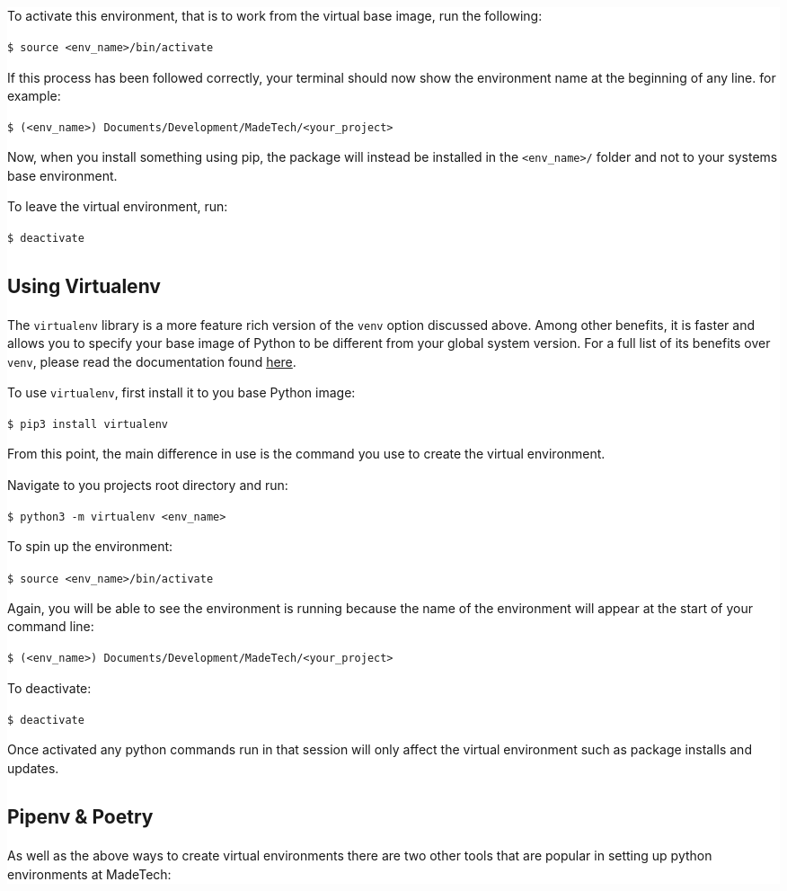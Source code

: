 To activate this environment, that is to work from the virtual base image, run the following:
```
$ source <env_name>/bin/activate
```
If this process has been followed correctly, your terminal should now show the environment name at the beginning of any line. for example:
```
$ (<env_name>) Documents/Development/MadeTech/<your_project>
```
Now, when you install something using pip, the package will instead be installed in the `<env_name>/` folder and not to your systems base environment. 

To leave the virtual environment, run:
```
$ deactivate
```

## Using Virtualenv
The `virtualenv` library is a more feature rich version of the `venv` option discussed above. Among other benefits, it is faster and allows you to specify your base image of Python to be different from your global system version. For a full list of its benefits over `venv`, please read the documentation found [here](https://virtualenv.pypa.io/en/stable/index.html). 

To use `virtualenv`, first install it to you base Python image:
```
$ pip3 install virtualenv
```
From this point, the main difference in use is the command you use to create the virtual environment. 

Navigate to you projects root directory and run:
```
$ python3 -m virtualenv <env_name>
```
To spin up the environment:
```
$ source <env_name>/bin/activate
```
Again, you will be able to see the environment is running because the name of the environment will appear at the start of your command line:
```
$ (<env_name>) Documents/Development/MadeTech/<your_project>
```
To deactivate:

```
$ deactivate
``` 

Once activated any python commands run in that session will only affect the virtual environment such as package installs and updates. 

## Pipenv & Poetry

As well as the above ways to create virtual environments there are two other tools that are popular in setting up python environments at MadeTech: 

